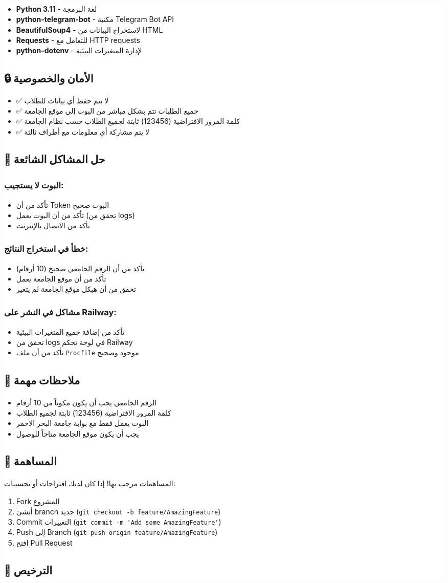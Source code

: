 - **Python 3.11** - لغة البرمجة
- **python-telegram-bot** - مكتبة Telegram Bot API
- **BeautifulSoup4** - لاستخراج البيانات من HTML
- **Requests** - للتعامل مع HTTP requests
- **python-dotenv** - لإدارة المتغيرات البيئية

## 🔒 الأمان والخصوصية

- ✅ لا يتم حفظ أي بيانات للطلاب
- ✅ جميع الطلبات تتم بشكل مباشر من البوت إلى موقع الجامعة
- ✅ كلمة المرور الافتراضية (123456) ثابتة لجميع الطلاب حسب نظام الجامعة
- ✅ لا يتم مشاركة أي معلومات مع أطراف ثالثة

## 🐛 حل المشاكل الشائعة

### البوت لا يستجيب:
- تأكد من أن Token البوت صحيح
- تأكد من أن البوت يعمل (تحقق من logs)
- تأكد من الاتصال بالإنترنت

### خطأ في استخراج النتائج:
- تأكد من أن الرقم الجامعي صحيح (10 أرقام)
- تأكد من أن موقع الجامعة يعمل
- تحقق من أن هيكل موقع الجامعة لم يتغير

### مشاكل في النشر على Railway:
- تأكد من إضافة جميع المتغيرات البيئية
- تحقق من logs في لوحة تحكم Railway
- تأكد من أن ملف `Procfile` موجود وصحيح

## 📝 ملاحظات مهمة

- الرقم الجامعي يجب أن يكون مكوناً من 10 أرقام
- كلمة المرور الافتراضية (123456) ثابتة لجميع الطلاب
- البوت يعمل فقط مع بوابة جامعة البحر الأحمر
- يجب أن يكون موقع الجامعة متاحاً للوصول

## 🤝 المساهمة

المساهمات مرحب بها! إذا كان لديك اقتراحات أو تحسينات:

1. Fork المشروع
2. أنشئ branch جديد (`git checkout -b feature/AmazingFeature`)
3. Commit التغييرات (`git commit -m 'Add some AmazingFeature'`)
4. Push إلى Branch (`git push origin feature/AmazingFeature`)
5. افتح Pull Request

## 📄 الترخيص
